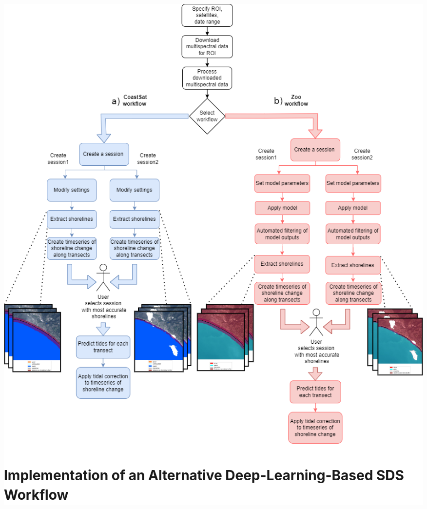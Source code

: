 ![Schematic of the SDS workflows currently available in ``CoastSeg``. a) ``CoastSat`` workflow; b) ``Zoo`` workflow. Each session has distinct settings that influence the quality of the extracted shoreline. In this example, the reference shoreline buffer size varies between sessions in both the CoastSat and Zoo workflows.](figs/coastseg_figure_2.png)



# Implementation of an Alternative Deep-Learning-Based SDS Workflow
